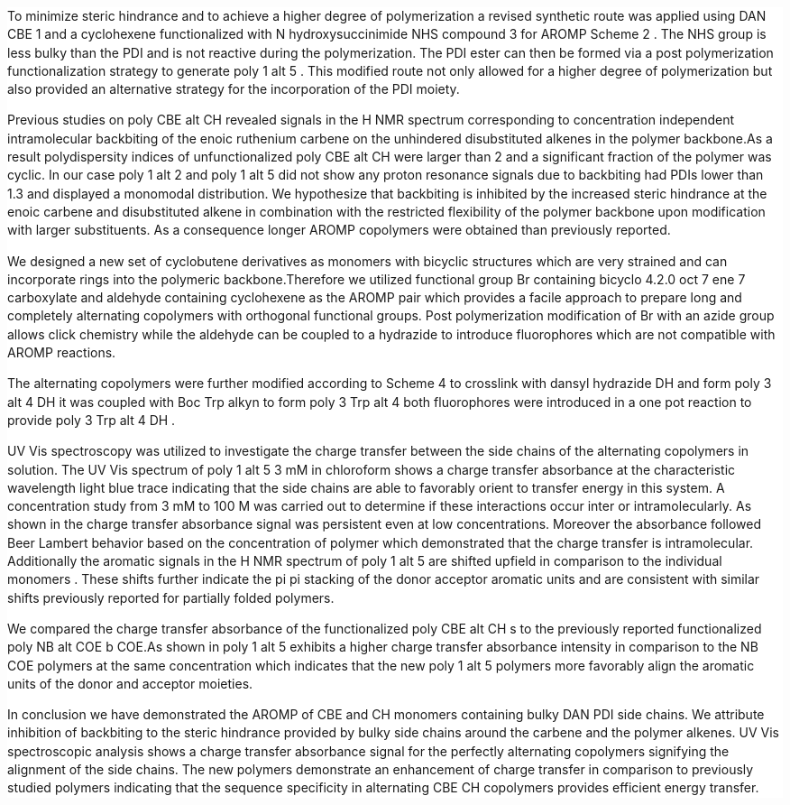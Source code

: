 To minimize steric hindrance and to achieve a higher degree of polymerization a revised synthetic route was applied using DAN CBE 1 and a cyclohexene functionalized with N hydroxysuccinimide NHS compound 3 for AROMP Scheme 2 . The NHS group is less bulky than the PDI and is not reactive during the polymerization. The PDI ester can then be formed via a post polymerization functionalization strategy to generate poly 1 alt 5 . This modified route not only allowed for a higher degree of polymerization but also provided an alternative strategy for the incorporation of the PDI moiety.

Previous studies on poly CBE alt CH revealed signals in the H NMR spectrum corresponding to concentration independent intramolecular backbiting of the enoic ruthenium carbene on the unhindered disubstituted alkenes in the polymer backbone.As a result polydispersity indices of unfunctionalized poly CBE alt CH were larger than 2 and a significant fraction of the polymer was cyclic. In our case poly 1 alt 2 and poly 1 alt 5 did not show any proton resonance signals due to backbiting had PDIs lower than 1.3 and displayed a monomodal distribution. We hypothesize that backbiting is inhibited by the increased steric hindrance at the enoic carbene and disubstituted alkene in combination with the restricted flexibility of the polymer backbone upon modification with larger substituents. As a consequence longer AROMP copolymers were obtained than previously reported.

We designed a new set of cyclobutene derivatives as monomers with bicyclic structures which are very strained and can incorporate rings into the polymeric backbone.Therefore we utilized functional group Br containing bicyclo 4.2.0 oct 7 ene 7 carboxylate and aldehyde containing cyclohexene as the AROMP pair which provides a facile approach to prepare long and completely alternating copolymers with orthogonal functional groups. Post polymerization modification of Br with an azide group allows click chemistry while the aldehyde can be coupled to a hydrazide to introduce fluorophores which are not compatible with AROMP reactions.

The alternating copolymers were further modified according to Scheme 4 to crosslink with dansyl hydrazide DH and form poly 3 alt 4 DH it was coupled with Boc Trp alkyn to form poly 3 Trp alt 4 both fluorophores were introduced in a one pot reaction to provide poly 3 Trp alt 4 DH .

UV Vis spectroscopy was utilized to investigate the charge transfer between the side chains of the alternating copolymers in solution. The UV Vis spectrum of poly 1 alt 5 3 mM in chloroform shows a charge transfer absorbance at the characteristic wavelength light blue trace indicating that the side chains are able to favorably orient to transfer energy in this system. A concentration study from 3 mM to 100 M was carried out to determine if these interactions occur inter or intramolecularly. As shown in the charge transfer absorbance signal was persistent even at low concentrations. Moreover the absorbance followed Beer Lambert behavior based on the concentration of polymer which demonstrated that the charge transfer is intramolecular. Additionally the aromatic signals in the H NMR spectrum of poly 1 alt 5 are shifted upfield in comparison to the individual monomers . These shifts further indicate the pi pi stacking of the donor acceptor aromatic units and are consistent with similar shifts previously reported for partially folded polymers.

We compared the charge transfer absorbance of the functionalized poly CBE alt CH s to the previously reported functionalized poly NB alt COE b COE.As shown in poly 1 alt 5 exhibits a higher charge transfer absorbance intensity in comparison to the NB COE polymers at the same concentration which indicates that the new poly 1 alt 5 polymers more favorably align the aromatic units of the donor and acceptor moieties.

In conclusion we have demonstrated the AROMP of CBE and CH monomers containing bulky DAN PDI side chains. We attribute inhibition of backbiting to the steric hindrance provided by bulky side chains around the carbene and the polymer alkenes. UV Vis spectroscopic analysis shows a charge transfer absorbance signal for the perfectly alternating copolymers signifying the alignment of the side chains. The new polymers demonstrate an enhancement of charge transfer in comparison to previously studied polymers indicating that the sequence specificity in alternating CBE CH copolymers provides efficient energy transfer.
